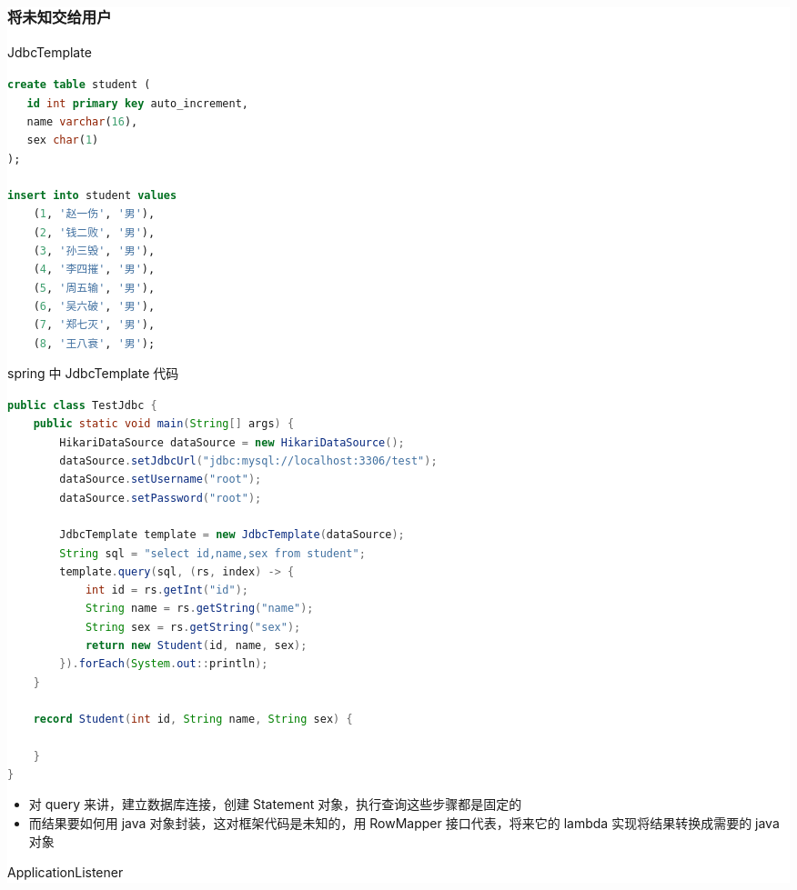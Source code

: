 

### 将未知交给用户

JdbcTemplate

```sql
create table student (
   id int primary key auto_increment,
   name varchar(16),
   sex char(1)
);

insert into student values
	(1, '赵一伤', '男'),
	(2, '钱二败', '男'),
	(3, '孙三毁', '男'),
	(4, '李四摧', '男'),
	(5, '周五输', '男'),
	(6, '吴六破', '男'),
	(7, '郑七灭', '男'),
	(8, '王八衰', '男');
```

spring 中 JdbcTemplate 代码

```java
public class TestJdbc {
    public static void main(String[] args) {
        HikariDataSource dataSource = new HikariDataSource();
        dataSource.setJdbcUrl("jdbc:mysql://localhost:3306/test");
        dataSource.setUsername("root");
        dataSource.setPassword("root");

        JdbcTemplate template = new JdbcTemplate(dataSource);
        String sql = "select id,name,sex from student";
        template.query(sql, (rs, index) -> {
            int id = rs.getInt("id");
            String name = rs.getString("name");
            String sex = rs.getString("sex");
            return new Student(id, name, sex);
        }).forEach(System.out::println);
    }

    record Student(int id, String name, String sex) {

    }
}
```

* 对 query 来讲，建立数据库连接，创建 Statement 对象，执行查询这些步骤都是固定的
* 而结果要如何用 java 对象封装，这对框架代码是未知的，用 RowMapper 接口代表，将来它的 lambda 实现将结果转换成需要的 java 对象



ApplicationListener
